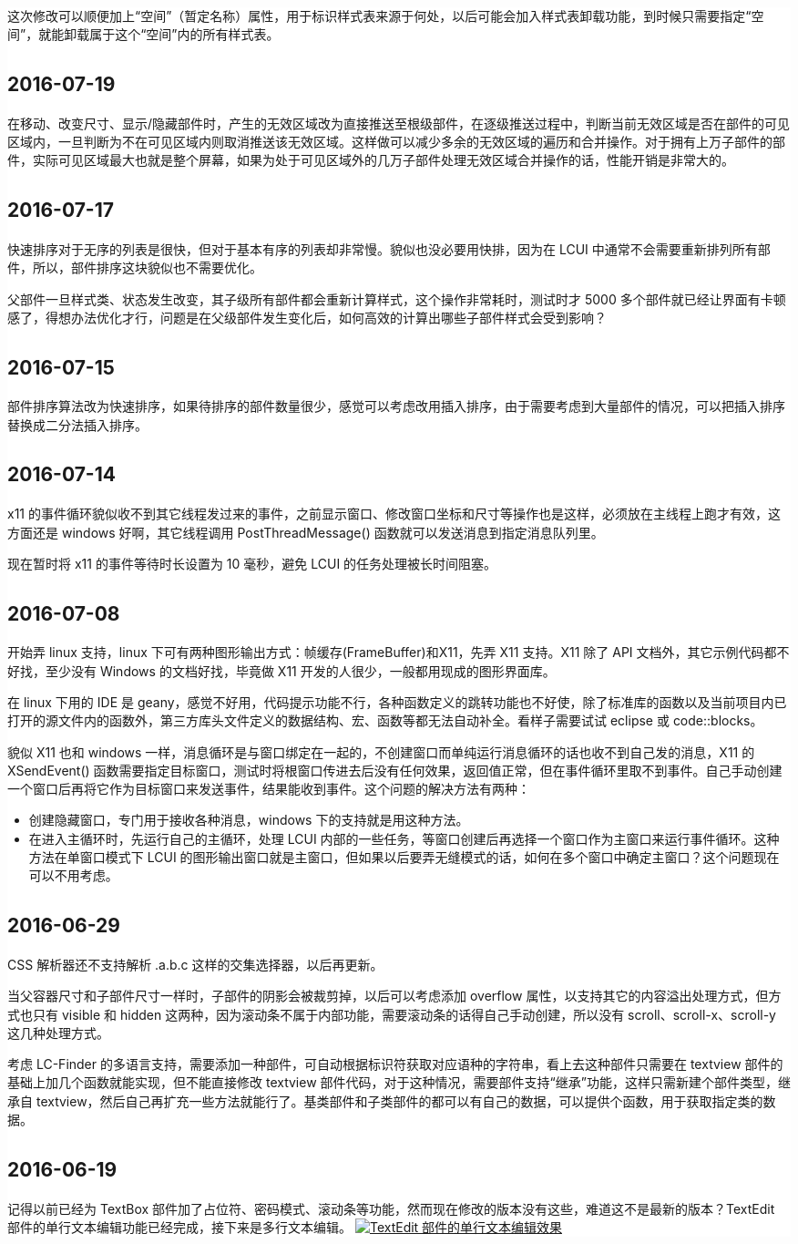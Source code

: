 这次修改可以顺便加上“空间”（暂定名称）属性，用于标识样式表来源于何处，以后可能会加入样式表卸载功能，到时候只需要指定“空间”，就能卸载属于这个“空间”内的所有样式表。

## 2016-07-19
在移动、改变尺寸、显示/隐藏部件时，产生的无效区域改为直接推送至根级部件，在逐级推送过程中，判断当前无效区域是否在部件的可见区域内，一旦判断为不在可见区域内则取消推送该无效区域。这样做可以减少多余的无效区域的遍历和合并操作。对于拥有上万子部件的部件，实际可见区域最大也就是整个屏幕，如果为处于可见区域外的几万子部件处理无效区域合并操作的话，性能开销是非常大的。

## 2016-07-17
快速排序对于无序的列表是很快，但对于基本有序的列表却非常慢。貌似也没必要用快排，因为在 LCUI 中通常不会需要重新排列所有部件，所以，部件排序这块貌似也不需要优化。

父部件一旦样式类、状态发生改变，其子级所有部件都会重新计算样式，这个操作非常耗时，测试时才 5000 多个部件就已经让界面有卡顿感了，得想办法优化才行，问题是在父级部件发生变化后，如何高效的计算出哪些子部件样式会受到影响？

## 2016-07-15
部件排序算法改为快速排序，如果待排序的部件数量很少，感觉可以考虑改用插入排序，由于需要考虑到大量部件的情况，可以把插入排序替换成二分法插入排序。

## 2016-07-14
x11 的事件循环貌似收不到其它线程发过来的事件，之前显示窗口、修改窗口坐标和尺寸等操作也是这样，必须放在主线程上跑才有效，这方面还是 windows 好啊，其它线程调用 PostThreadMessage() 函数就可以发送消息到指定消息队列里。

现在暂时将 x11 的事件等待时长设置为 10 毫秒，避免 LCUI 的任务处理被长时间阻塞。

## 2016-07-08
开始弄 linux 支持，linux 下可有两种图形输出方式：帧缓存(FrameBuffer)和X11，先弄 X11 支持。X11 除了 API 文档外，其它示例代码都不好找，至少没有 Windows 的文档好找，毕竟做 X11 开发的人很少，一般都用现成的图形界面库。

在 linux 下用的 IDE 是 geany，感觉不好用，代码提示功能不行，各种函数定义的跳转功能也不好使，除了标准库的函数以及当前项目内已打开的源文件内的函数外，第三方库头文件定义的数据结构、宏、函数等都无法自动补全。看样子需要试试 eclipse 或 code::blocks。

貌似 X11 也和 windows 一样，消息循环是与窗口绑定在一起的，不创建窗口而单纯运行消息循环的话也收不到自己发的消息，X11 的 XSendEvent() 函数需要指定目标窗口，测试时将根窗口传进去后没有任何效果，返回值正常，但在事件循环里取不到事件。自己手动创建一个窗口后再将它作为目标窗口来发送事件，结果能收到事件。这个问题的解决方法有两种：

- 创建隐藏窗口，专门用于接收各种消息，windows 下的支持就是用这种方法。
- 在进入主循环时，先运行自己的主循环，处理 LCUI 内部的一些任务，等窗口创建后再选择一个窗口作为主窗口来运行事件循环。这种方法在单窗口模式下 LCUI 的图形输出窗口就是主窗口，但如果以后要弄无缝模式的话，如何在多个窗口中确定主窗口？这个问题现在可以不用考虑。

## 2016-06-29
CSS 解析器还不支持解析 .a.b.c 这样的交集选择器，以后再更新。

当父容器尺寸和子部件尺寸一样时，子部件的阴影会被裁剪掉，以后可以考虑添加 overflow 属性，以支持其它的内容溢出处理方式，但方式也只有 visible 和 hidden 这两种，因为滚动条不属于内部功能，需要滚动条的话得自己手动创建，所以没有 scroll、scroll-x、scroll-y 这几种处理方式。

考虑 LC-Finder 的多语言支持，需要添加一种部件，可自动根据标识符获取对应语种的字符串，看上去这种部件只需要在 textview 部件的基础上加几个函数就能实现，但不能直接修改 textview 部件代码，对于这种情况，需要部件支持“继承”功能，这样只需新建个部件类型，继承自 textview，然后自己再扩充一些方法就能行了。基类部件和子类部件的都可以有自己的数据，可以提供个函数，用于获取指定类的数据。

## 2016-06-19
记得以前已经为 TextBox 部件加了占位符、密码模式、滚动条等功能，然而现在修改的版本没有这些，难道这不是最新的版本？TextEdit 部件的单行文本编辑功能已经完成，接下来是多行文本编辑。
[![](/static/images/devlog/2016-06-19-16-31-50.gif "TextEdit 部件的单行文本编辑效果")](/static/images/devlog/2016-06-19-16-31-50.gif)
